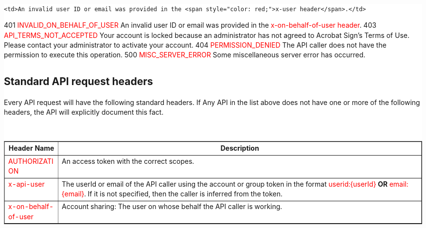     <td>An invalid user ID or email was provided in the <span style="color: red;">x-user header</span>.</td>
  </tr>
  <tr>
    <td>401</td>
    <td><span style="color: red;">INVALID_ON_BEHALF_OF_USER</span></td>
    <td>An invalid user ID or email was provided in the <span style="color: red;">x-on-behalf-of-user header</span>.</td>
  </tr>
  <tr>
    <td>403</td>
    <td><span style="color: red;">API_TERMS_NOT_ACCEPTED</span></td>
    <td>Your account is locked because an administrator has not agreed to Acrobat Sign’s Terms of Use. Please contact your administrator to activate your account.</td>
  </tr>
  <tr>
    <td>404</td>
    <td><span style="color: red;">PERMISSION_DENIED</span></td>
    <td>The API caller does not have the permission to execute this operation.</td>
  </tr>
  <tr>
    <td>500</td>
    <td><span style="color: red;">MISC_SERVER_ERROR</span></td>
    <td>Some miscellaneous server error has occurred.</td>
  </tr>
</table>

## Standard API request headers

Every API request will have the following standard headers. If Any API in the list above does not have one or more of the following headers, the API will explicitly document this fact.

<br/>
<table border="1" columnWidths="30,70">
  <tr>
    <th>Header Name</th>
    <th>Description</th>
  </tr>
  <tr>
    <td><span style="color: red;">AUTHORIZATION</span></td>
    <td>An access token with the correct scopes.</td>
  </tr>
  <tr>
    <td><span style="color: red;">x-api-user</span></td>
    <td>The userId or email of the API caller using the account or group token in the format <span style="color: red;">userid:&#123;userId&#125;</span> <b>OR</b> <span style="color: red;">email:&#123;email&#125;</span>. If it is not specified, then the caller is inferred from the token.</td>
  </tr>
  <tr>
    <td><span style="color: red;">x-on-behalf-of-user</span></td>
    <td>Account sharing: The user on whose behalf the API caller is working.</td>
  </tr>
</table>
